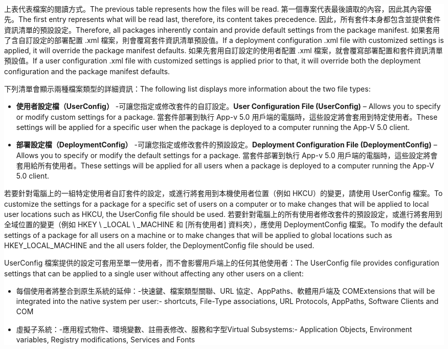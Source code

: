  

<span data-ttu-id="ea694-126">上表代表檔案的閱讀方式。</span><span class="sxs-lookup"><span data-stu-id="ea694-126">The previous table represents how the files will be read.</span></span> <span data-ttu-id="ea694-127">第一個專案代表最後讀取的內容，因此其內容優先。</span><span class="sxs-lookup"><span data-stu-id="ea694-127">The first entry represents what will be read last, therefore, its content takes precedence.</span></span> <span data-ttu-id="ea694-128">因此，所有套件本身都包含並提供套件資訊清單的預設設定。</span><span class="sxs-lookup"><span data-stu-id="ea694-128">Therefore, all packages inherently contain and provide default settings from the package manifest.</span></span> <span data-ttu-id="ea694-129">如果套用了含自訂設定的部署配置 .xml 檔案，則會覆寫套件資訊清單預設值。</span><span class="sxs-lookup"><span data-stu-id="ea694-129">If a deployment configuration .xml file with customized settings is applied, it will override the package manifest defaults.</span></span> <span data-ttu-id="ea694-130">如果先套用自訂設定的使用者配置 .xml 檔案，就會覆寫部署配置和套件資訊清單預設值。</span><span class="sxs-lookup"><span data-stu-id="ea694-130">If a user configuration .xml file with customized settings is applied prior to that, it will override both the deployment configuration and the package manifest defaults.</span></span>

<span data-ttu-id="ea694-131">下列清單會顯示兩種檔案類型的詳細資訊：</span><span class="sxs-lookup"><span data-stu-id="ea694-131">The following list displays more information about the two file types:</span></span>

-   <span data-ttu-id="ea694-132">**使用者設定檔（UserConfig）** -可讓您指定或修改套件的自訂設定。</span><span class="sxs-lookup"><span data-stu-id="ea694-132">**User Configuration File (UserConfig)** – Allows you to specify or modify custom settings for a package.</span></span> <span data-ttu-id="ea694-133">當套件部署到執行 App-v 5.0 用戶端的電腦時，這些設定將會套用到特定使用者。</span><span class="sxs-lookup"><span data-stu-id="ea694-133">These settings will be applied for a specific user when the package is deployed to a computer running the App-V 5.0 client.</span></span>

-   <span data-ttu-id="ea694-134">**部署設定檔（DeploymentConfig）** -可讓您指定或修改套件的預設設定。</span><span class="sxs-lookup"><span data-stu-id="ea694-134">**Deployment Configuration File (DeploymentConfig)** – Allows you to specify or modify the default settings for a package.</span></span> <span data-ttu-id="ea694-135">當套件部署到執行 App-v 5.0 用戶端的電腦時，這些設定將會套用給所有使用者。</span><span class="sxs-lookup"><span data-stu-id="ea694-135">These settings will be applied for all users when a package is deployed to a computer running the App-V 5.0 client.</span></span>

<span data-ttu-id="ea694-136">若要針對電腦上的一組特定使用者自訂套件的設定，或進行將套用到本機使用者位置（例如 HKCU）的變更，請使用 UserConfig 檔案。</span><span class="sxs-lookup"><span data-stu-id="ea694-136">To customize the settings for a package for a specific set of users on a computer or to make changes that will be applied to local user locations such as HKCU, the UserConfig file should be used.</span></span> <span data-ttu-id="ea694-137">若要針對電腦上的所有使用者修改套件的預設設定，或進行將套用到全域位置的變更（例如 HKEY \ _LOCAL \ _MACHINE 和 [所有使用者] 資料夾），應使用 DeploymentConfig 檔案。</span><span class="sxs-lookup"><span data-stu-id="ea694-137">To modify the default settings of a package for all users on a machine or to make changes that will be applied to global locations such as HKEY\_LOCAL\_MACHINE and the all users folder, the DeploymentConfig file should be used.</span></span>

<span data-ttu-id="ea694-138">UserConfig 檔案提供的設定可套用至單一使用者，而不會影響用戶端上的任何其他使用者：</span><span class="sxs-lookup"><span data-stu-id="ea694-138">The UserConfig file provides configuration settings that can be applied to a single user without affecting any other users on a client:</span></span>

-   <span data-ttu-id="ea694-139">每個使用者將整合到原生系統的延伸：-快速鍵、檔案類型關聯、URL 協定、AppPaths、軟體用戶端及 COM</span><span class="sxs-lookup"><span data-stu-id="ea694-139">Extensions that will be integrated into the native system per user:- shortcuts, File-Type associations, URL Protocols, AppPaths, Software Clients and COM</span></span>

-   <span data-ttu-id="ea694-140">虛擬子系統：-應用程式物件、環境變數、註冊表修改、服務和字型</span><span class="sxs-lookup"><span data-stu-id="ea694-140">Virtual Subsystems:- Application Objects, Environment variables, Registry modifications, Services and Fonts</span></span>
